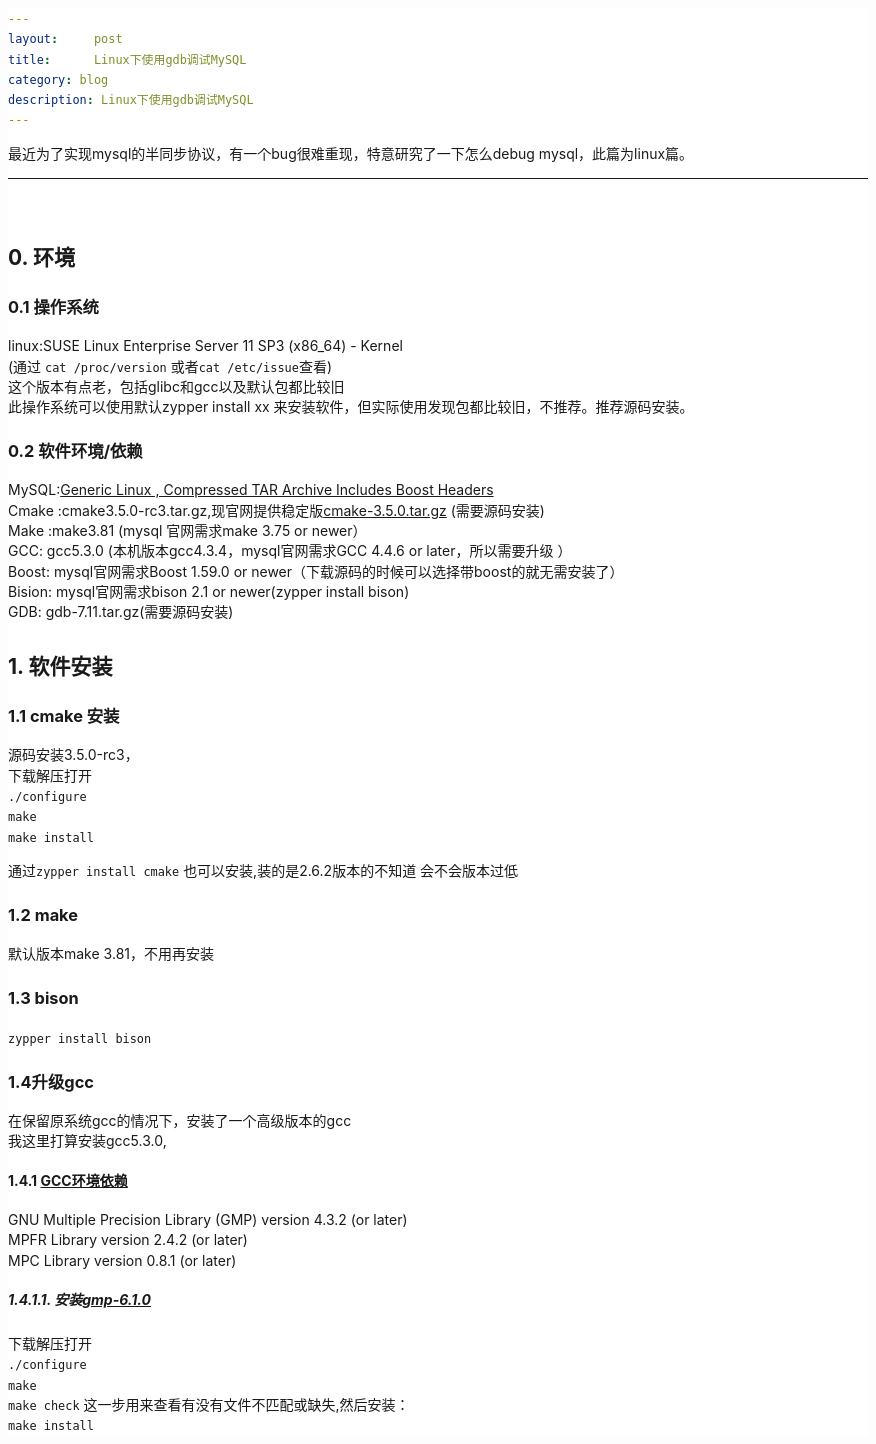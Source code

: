 ```yaml
---    
layout:     post    
title:      Linux下使用gdb调试MySQL    
category: blog    
description: Linux下使用gdb调试MySQL    
---    
```

      
 最近为了实现mysql的半同步协议，有一个bug很难重现，特意研究了一下怎么debug mysql，此篇为linux篇。    
***    
<br />     
      
##   0. 环境     
###   0.1 操作系统    
linux:SUSE Linux Enterprise Server 11 SP3  (x86_64) - Kernel     
(通过 ```cat /proc/version``` 或者```cat /etc/issue```查看)    
这个版本有点老，包括glibc和gcc以及默认包都比较旧    
此操作系统可以使用默认zypper install xx 来安装软件，但实际使用发现包都比较旧，不推荐。推荐源码安装。    
    
    
###   0.2 软件环境/依赖    
MySQL:[Generic Linux , Compressed TAR Archive Includes Boost Headers](http://dev.mysql.com/downloads/mysql/)    
Cmake :cmake3.5.0-rc3.tar.gz,现官网提供稳定版[cmake-3.5.0.tar.gz](https://cmake.org/files/v3.5/cmake-3.5.0.tar.gz) (需要源码安装)    
Make :make3.81 (mysql 官网需求make 3.75 or newer）    
GCC: gcc5.3.0 (本机版本gcc4.3.4，mysql官网需求GCC 4.4.6 or later，所以需要升级 ）    
Boost: mysql官网需求Boost 1.59.0 or newer（下载源码的时候可以选择带boost的就无需安装了）    
Bision: mysql官网需求bison 2.1 or newer(zypper install bison)    
GDB: gdb-7.11.tar.gz(需要源码安装)    
     
##   1. 软件安装    
###   1.1 cmake 安装    
源码安装3.5.0-rc3，    
下载解压打开    
```./configure```    
```make```    
```make install```    
    
通过```zypper install cmake``` 也可以安装,装的是2.6.2版本的不知道 会不会版本过低    
    
###   1.2 make     
默认版本make 3.81，不用再安装    
    
###   1.3 bison    
```zypper install bison ```   
    
###   1.4升级gcc    
在保留原系统gcc的情况下，安装了一个高级版本的gcc    
我这里打算安装gcc5.3.0,    
    
####   1.4.1 [GCC环境依赖](https://gcc.gnu.org/install/prerequisites.html)    
GNU Multiple Precision Library (GMP) version 4.3.2 (or later)    
MPFR Library version 2.4.2 (or later)    
MPC Library version 0.8.1 (or later)    
    
#####   1.4.1.1. 安装[gmp-6.1.0](https://gmplib.org/download/gmp/gmp-6.1.0.tar.bz2)    
下载解压打开    
```./configure```    
```make```    
```make check``` 这一步用来查看有没有文件不匹配或缺失,然后安装：    
```make install```    
```
